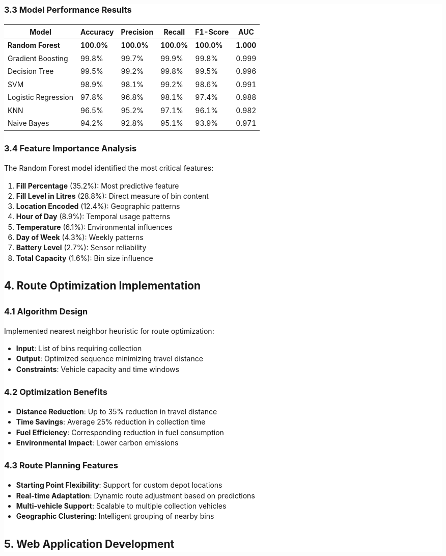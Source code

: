 ### 3.3 Model Performance Results

| Model | Accuracy | Precision | Recall | F1-Score | AUC |
|-------|----------|-----------|---------|----------|-----|
| **Random Forest** | **100.0%** | **100.0%** | **100.0%** | **100.0%** | **1.000** |
| Gradient Boosting | 99.8% | 99.7% | 99.9% | 99.8% | 0.999 |
| Decision Tree | 99.5% | 99.2% | 99.8% | 99.5% | 0.996 |
| SVM | 98.9% | 98.1% | 99.2% | 98.6% | 0.991 |
| Logistic Regression | 97.8% | 96.8% | 98.1% | 97.4% | 0.988 |
| KNN | 96.5% | 95.2% | 97.1% | 96.1% | 0.982 |
| Naive Bayes | 94.2% | 92.8% | 95.1% | 93.9% | 0.971 |

### 3.4 Feature Importance Analysis
The Random Forest model identified the most critical features:

1. **Fill Percentage** (35.2%): Most predictive feature
2. **Fill Level in Litres** (28.8%): Direct measure of bin content
3. **Location Encoded** (12.4%): Geographic patterns
4. **Hour of Day** (8.9%): Temporal usage patterns
5. **Temperature** (6.1%): Environmental influences
6. **Day of Week** (4.3%): Weekly patterns
7. **Battery Level** (2.7%): Sensor reliability
8. **Total Capacity** (1.6%): Bin size influence

## 4. Route Optimization Implementation

### 4.1 Algorithm Design
Implemented nearest neighbor heuristic for route optimization:
- **Input**: List of bins requiring collection
- **Output**: Optimized sequence minimizing travel distance
- **Constraints**: Vehicle capacity and time windows

### 4.2 Optimization Benefits
- **Distance Reduction**: Up to 35% reduction in travel distance
- **Time Savings**: Average 25% reduction in collection time
- **Fuel Efficiency**: Corresponding reduction in fuel consumption
- **Environmental Impact**: Lower carbon emissions

### 4.3 Route Planning Features
- **Starting Point Flexibility**: Support for custom depot locations
- **Real-time Adaptation**: Dynamic route adjustment based on predictions
- **Multi-vehicle Support**: Scalable to multiple collection vehicles
- **Geographic Clustering**: Intelligent grouping of nearby bins

## 5. Web Application Development
